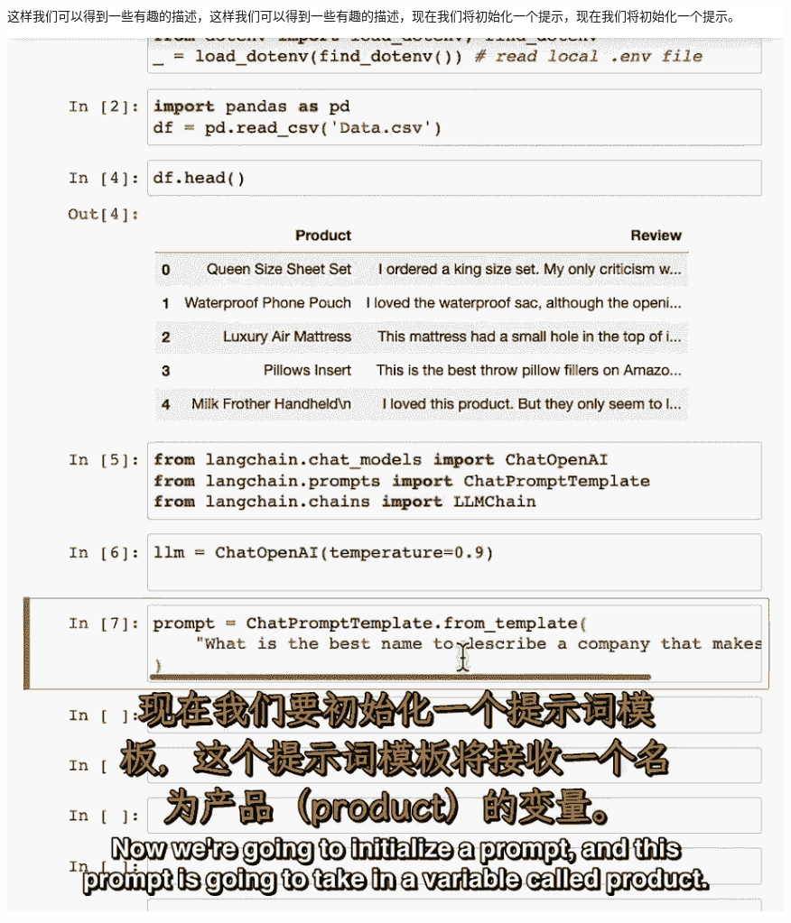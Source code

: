这样我们可以得到一些有趣的描述，这样我们可以得到一些有趣的描述，现在我们将初始化一个提示，现在我们将初始化一个提示。



![](img/33ec68ac66317c48322d0ad86cdb256f_30.png)
